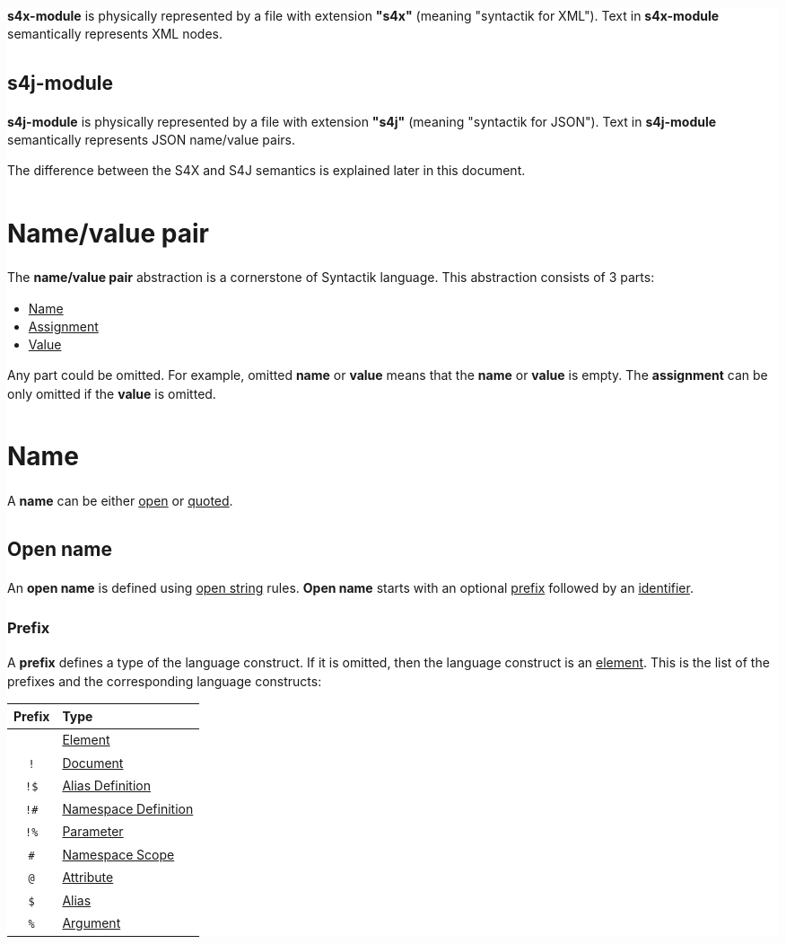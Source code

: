 **s4x-module** is physically represented by a file with extension **"s4x"** (meaning "syntactik for XML"). Text in **s4x-module** semantically represents XML nodes. 

## s4j-module

**s4j-module** is physically represented by a file with extension **"s4j"** (meaning "syntactik for JSON"). Text in **s4j-module** semantically represents JSON name/value pairs.

The difference between the S4X and S4J semantics is explained later in this document.

# Name/value pair
The **name/value pair** abstraction is a cornerstone of Syntactik language.
This abstraction consists of 3 parts:
- [Name](#name)
- [Assignment](#assignment)
- [Value](#value)

Any part could be omitted. For example, omitted **name** or **value** means that the **name** or **value** is empty. The **assignment** can be only omitted if the **value** is omitted.

# Name
A **name** can be either [open](#open-name) or [quoted](#quoted-name). 

## Open name
An **open name** is defined using [open string](#open-string) rules. **Open name** starts with an optional [prefix](#prefix) followed by an [identifier](#identifier).

### Prefix
A **prefix** defines a type of the language construct. 
If it is omitted, then the language construct is an [element](#element).
This is the list of the prefixes and the corresponding language constructs:

| Prefix        | Type           |
| :-------------: |:-------------|
|      | [Element](#element) |
| `!`   | [Document](#document) |
| `!$` | [Alias Definition](#alias-definition)      |
| `!#` | [Namespace Definition](#namespace-definition) |
| `!%` | [Parameter](#parameter) |
| `#`  | [Namespace Scope](#namespace-scope) |
| `@`  | [Attribute](#attribute)   |
| `$` | [Alias](#alias) |
| `%` | [Argument](#argument) |
